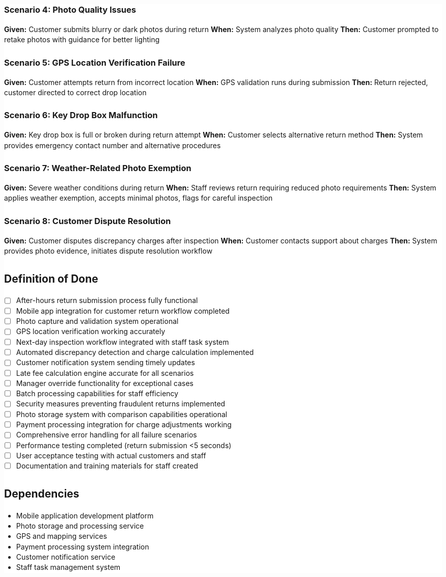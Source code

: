 ### Scenario 4: Photo Quality Issues
**Given:** Customer submits blurry or dark photos during return
**When:** System analyzes photo quality
**Then:** Customer prompted to retake photos with guidance for better lighting

### Scenario 5: GPS Location Verification Failure
**Given:** Customer attempts return from incorrect location
**When:** GPS validation runs during submission
**Then:** Return rejected, customer directed to correct drop location

### Scenario 6: Key Drop Box Malfunction
**Given:** Key drop box is full or broken during return attempt
**When:** Customer selects alternative return method
**Then:** System provides emergency contact number and alternative procedures

### Scenario 7: Weather-Related Photo Exemption
**Given:** Severe weather conditions during return
**When:** Staff reviews return requiring reduced photo requirements
**Then:** System applies weather exemption, accepts minimal photos, flags for careful inspection

### Scenario 8: Customer Dispute Resolution
**Given:** Customer disputes discrepancy charges after inspection
**When:** Customer contacts support about charges
**Then:** System provides photo evidence, initiates dispute resolution workflow

## Definition of Done

- [ ] After-hours return submission process fully functional
- [ ] Mobile app integration for customer return workflow completed
- [ ] Photo capture and validation system operational
- [ ] GPS location verification working accurately
- [ ] Next-day inspection workflow integrated with staff task system
- [ ] Automated discrepancy detection and charge calculation implemented
- [ ] Customer notification system sending timely updates
- [ ] Late fee calculation engine accurate for all scenarios
- [ ] Manager override functionality for exceptional cases
- [ ] Batch processing capabilities for staff efficiency
- [ ] Security measures preventing fraudulent returns implemented
- [ ] Photo storage system with comparison capabilities operational
- [ ] Payment processing integration for charge adjustments working
- [ ] Comprehensive error handling for all failure scenarios
- [ ] Performance testing completed (return submission <5 seconds)
- [ ] User acceptance testing with actual customers and staff
- [ ] Documentation and training materials for staff created

## Dependencies
- Mobile application development platform
- Photo storage and processing service
- GPS and mapping services
- Payment processing system integration
- Customer notification service
- Staff task management system
